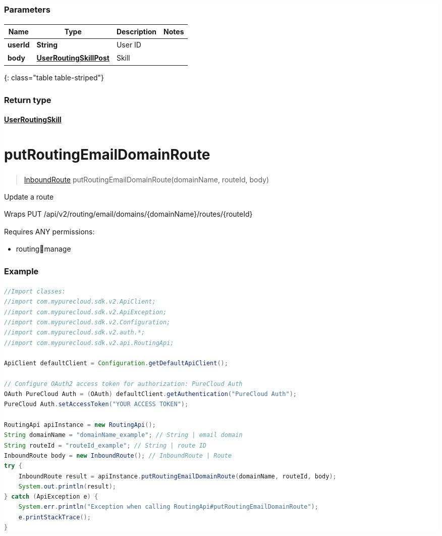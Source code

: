 ### Parameters


| Name | Type | Description  | Notes |
| ------------- | ------------- | ------------- | ------------- |
| **userId** | **String**| User ID | |
| **body** | [**UserRoutingSkillPost**](UserRoutingSkillPost.html)| Skill | |
{: class="table table-striped"}

### Return type

[**UserRoutingSkill**](UserRoutingSkill.html)

<a name="putRoutingEmailDomainRoute"></a>

# **putRoutingEmailDomainRoute**



> [InboundRoute](InboundRoute.html) putRoutingEmailDomainRoute(domainName, routeId, body)

Update a route



Wraps PUT /api/v2/routing/email/domains/{domainName}/routes/{routeId}  

Requires ANY permissions: 

* routing:email:manage

### Example

~~~java
//Import classes:
//import com.mypurecloud.sdk.v2.ApiClient;
//import com.mypurecloud.sdk.v2.ApiException;
//import com.mypurecloud.sdk.v2.Configuration;
//import com.mypurecloud.sdk.v2.auth.*;
//import com.mypurecloud.sdk.v2.api.RoutingApi;

ApiClient defaultClient = Configuration.getDefaultApiClient();

// Configure OAuth2 access token for authorization: PureCloud Auth
OAuth PureCloud Auth = (OAuth) defaultClient.getAuthentication("PureCloud Auth");
PureCloud Auth.setAccessToken("YOUR ACCESS TOKEN");

RoutingApi apiInstance = new RoutingApi();
String domainName = "domainName_example"; // String | email domain
String routeId = "routeId_example"; // String | route ID
InboundRoute body = new InboundRoute(); // InboundRoute | Route
try {
    InboundRoute result = apiInstance.putRoutingEmailDomainRoute(domainName, routeId, body);
    System.out.println(result);
} catch (ApiException e) {
    System.err.println("Exception when calling RoutingApi#putRoutingEmailDomainRoute");
    e.printStackTrace();
}
~~~
